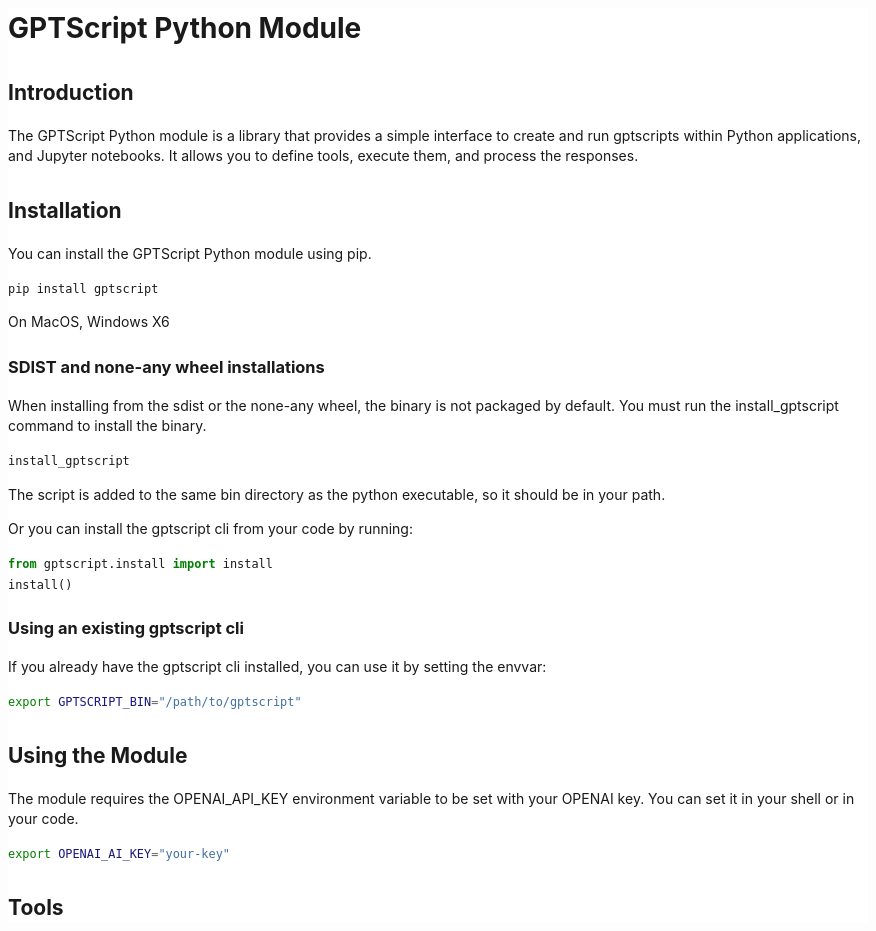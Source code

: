 # GPTScript Python Module

## Introduction

The GPTScript Python module is a library that provides a simple interface to create and run gptscripts within Python applications, and Jupyter notebooks. It allows you to define tools, execute them, and process the responses.

## Installation

You can install the GPTScript Python module using pip.

```bash
pip install gptscript
```

On MacOS, Windows X6

### SDIST and none-any wheel installations

When installing from the sdist or the none-any wheel, the binary is not packaged by default. You must run the install_gptscript command to install the binary.

```bash
install_gptscript
```

The script is added to the same bin directory as the python executable, so it should be in your path.

Or you can install the gptscript cli from your code by running:

```python
from gptscript.install import install
install()
```

### Using an existing gptscript cli

If you already have the gptscript cli installed, you can use it by setting the envvar:

```bash
export GPTSCRIPT_BIN="/path/to/gptscript"
```

## Using the Module

The module requires the OPENAI_API_KEY environment variable to be set with your OPENAI key. You can set it in your shell or in your code.

```bash
export OPENAI_AI_KEY="your-key"
```

## Tools
